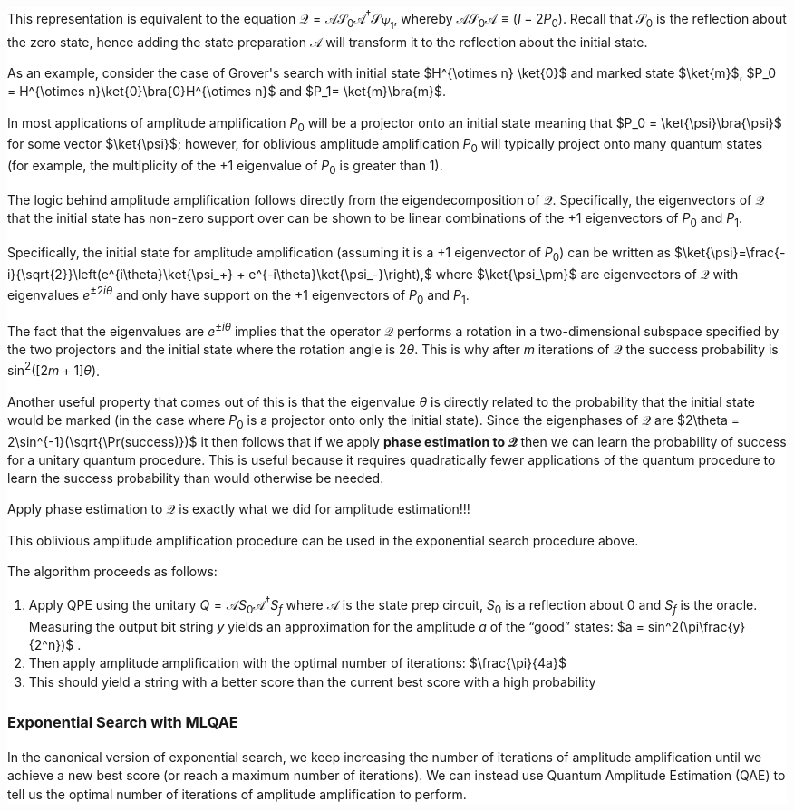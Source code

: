 This representation is equivalent to the equation $`\mathcal{Q} = \mathcal{A}\mathcal{S}_0\mathcal{A}^\dagger \mathcal{S}_{\Psi_1}`$, whereby $`\mathcal{A}\mathcal{S}_0\mathcal{A} \equiv (I - 2P_0)`$. Recall that $`\mathcal{S}_0`$ is the reflection about the zero state, hence adding the state preparation $`\mathcal{A}`$ will transform it to the reflection about the initial state.

As an example, consider the case of Grover's search with initial state $`H^{\otimes n} \ket{0}`$ and marked state $`\ket{m}`$, $`P_0 = H^{\otimes n}\ket{0}\bra{0}H^{\otimes n}`$ and $`P_1= \ket{m}\bra{m}`$. 

In most applications of amplitude amplification $`P_0`$ will be a projector onto an initial state meaning that $`P_0 = \ket{\psi}\bra{\psi}`$ for some vector $`\ket{\psi}`$; however, for oblivious amplitude amplification $`P_0`$ will typically project onto many quantum states (for example, the multiplicity of the $`+1`$ eigenvalue of $`P_0`$ is greater than $`1`$).

The logic behind amplitude amplification follows directly from the eigendecomposition of $`\mathcal{Q}`$. Specifically, the eigenvectors of $`\mathcal{Q}`$ that the initial state has non-zero support over can be shown to be linear combinations of the $`+1`$ eigenvectors of $`P_0`$ and $`P_1`$. 

Specifically, the initial state for amplitude amplification (assuming it is a $`+1`$ eigenvector of $`P_0`$) can be written as  $`\ket{\psi}=\frac{-i}{\sqrt{2}}\left(e^{i\theta}\ket{\psi_+} + e^{-i\theta}\ket{\psi_-}\right),`$  where $`\ket{\psi_\pm}`$ are eigenvectors of $`\mathcal{Q}`$ with eigenvalues $`e^{\pm 2i\theta}`$ and only have support on the $`+1`$ eigenvectors of $`P_0`$ and $`P_1`$. 

The fact that the eigenvalues are $`e^{\pm i \theta}`$ implies that the operator $`\mathcal{Q}`$ performs a rotation in a two-dimensional subspace specified by the two projectors and the initial state where the rotation angle is $`2\theta`$. This is why after $`m`$ iterations of $`\mathcal{Q}`$ the success probability is $`\sin^2([2m+1]\theta)`$.

Another useful property that comes out of this is that the eigenvalue $`\theta`$ is directly related to the probability that the initial state would be marked (in the case where $`P_0`$ is a projector onto only the initial state). Since the eigenphases of $`\mathcal{Q}`$ are $`2\theta = 2\sin^{-1}(\sqrt{\Pr(success)})`$ it then follows that if we apply **phase estimation to $`\mathcal{Q}`$** then we can learn the probability of success for a unitary quantum procedure. This is useful because it requires quadratically fewer applications of the quantum procedure to learn the success probability than would otherwise be needed.

Apply phase estimation to $`\mathcal{Q}`$ is exactly what we did for amplitude estimation!!!

This oblivious amplitude amplification procedure can be used in the exponential search procedure above. 

The algorithm proceeds as follows:

1. Apply QPE using the unitary $`Q = \mathcal{A} S_0\mathcal{A}^\dag S_f`$ where $`\mathcal{A}`$ is the state prep circuit, $`S_0`$ is a reflection about 0 and $`S_f`$ is the oracle. Measuring the output bit string $`y`$ yields an approximation for the amplitude $`a`$ of the “good” states: $`a = sin^2(\pi\frac{y}{2^n})`$ . 
2. Then apply amplitude amplification with the optimal number of iterations: $`\frac{\pi}{4a}`$
3. This should yield a string with a better score than the current best score with a high probability

### Exponential Search with MLQAE

In the canonical version of exponential search, we keep increasing the number of iterations of amplitude amplification until we achieve a new best score (or reach a maximum number of iterations). We can instead use Quantum Amplitude Estimation (QAE) to tell us the optimal number of iterations of amplitude amplification to perform. 
